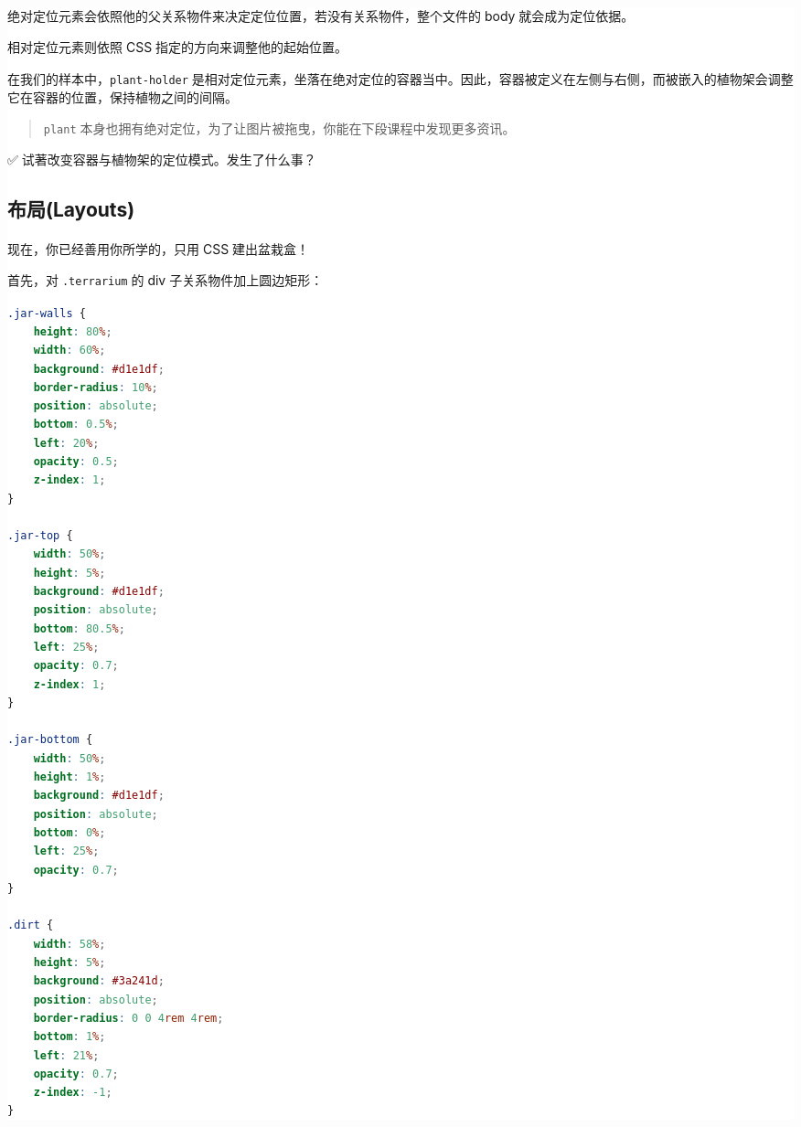 绝对定位元素会依照他的父关系物件来决定定位位置，若没有关系物件，整个文件的 body 就会成为定位依据。

相对定位元素则依照 CSS 指定的方向来调整他的起始位置。

在我们的样本中，`plant-holder` 是相对定位元素，坐落在绝对定位的容器当中。因此，容器被定义在左侧与右侧，而被嵌入的植物架会调整它在容器的位置，保持植物之间的间隔。

> `plant` 本身也拥有绝对定位，为了让图片被拖曳，你能在下段课程中发现更多资讯。

✅ 试著改变容器与植物架的定位模式。发生了什么事？

## 布局(Layouts)

现在，你已经善用你所学的，只用 CSS 建出盆栽盒！

首先，对 `.terrarium` 的 div 子关系物件加上圆边矩形：

```CSS
.jar-walls {
	height: 80%;
	width: 60%;
	background: #d1e1df;
	border-radius: 10%;
	position: absolute;
	bottom: 0.5%;
	left: 20%;
	opacity: 0.5;
	z-index: 1;
}

.jar-top {
	width: 50%;
	height: 5%;
	background: #d1e1df;
	position: absolute;
	bottom: 80.5%;
	left: 25%;
	opacity: 0.7;
	z-index: 1;
}

.jar-bottom {
	width: 50%;
	height: 1%;
	background: #d1e1df;
	position: absolute;
	bottom: 0%;
	left: 25%;
	opacity: 0.7;
}

.dirt {
	width: 58%;
	height: 5%;
	background: #3a241d;
	position: absolute;
	border-radius: 0 0 4rem 4rem;
	bottom: 1%;
	left: 21%;
	opacity: 0.7;
	z-index: -1;
}
```

